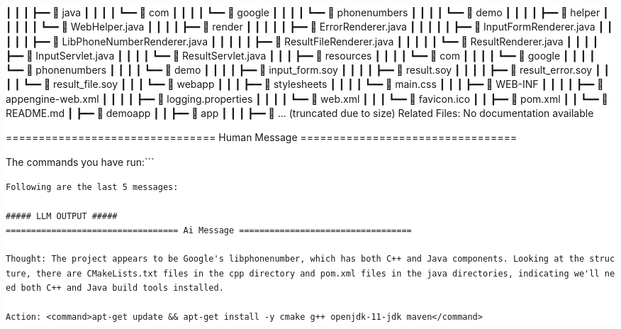 ┃   ┃   ┃       ┣━━ 📂 java
┃   ┃   ┃       ┃   ┗━━ 📂 com
┃   ┃   ┃       ┃       ┗━━ 📂 google
┃   ┃   ┃       ┃           ┗━━ 📂 phonenumbers
┃   ┃   ┃       ┃               ┗━━ 📂 demo
┃   ┃   ┃       ┃                   ┣━━ 📂 helper
┃   ┃   ┃       ┃                   ┃   ┗━━ 📄 WebHelper.java
┃   ┃   ┃       ┃                   ┣━━ 📂 render
┃   ┃   ┃       ┃                   ┃   ┣━━ 📄 ErrorRenderer.java
┃   ┃   ┃       ┃                   ┃   ┣━━ 📄 InputFormRenderer.java
┃   ┃   ┃       ┃                   ┃   ┣━━ 📄 LibPhoneNumberRenderer.java
┃   ┃   ┃       ┃                   ┃   ┣━━ 📄 ResultFileRenderer.java
┃   ┃   ┃       ┃                   ┃   ┗━━ 📄 ResultRenderer.java
┃   ┃   ┃       ┃                   ┣━━ 📄 InputServlet.java
┃   ┃   ┃       ┃                   ┗━━ 📄 ResultServlet.java
┃   ┃   ┃       ┣━━ 📂 resources
┃   ┃   ┃       ┃   ┗━━ 📂 com
┃   ┃   ┃       ┃       ┗━━ 📂 google
┃   ┃   ┃       ┃           ┗━━ 📂 phonenumbers
┃   ┃   ┃       ┃               ┗━━ 📂 demo
┃   ┃   ┃       ┃                   ┣━━ 📄 input_form.soy
┃   ┃   ┃       ┃                   ┣━━ 📄 result.soy
┃   ┃   ┃       ┃                   ┣━━ 📄 result_error.soy
┃   ┃   ┃       ┃                   ┗━━ 📄 result_file.soy
┃   ┃   ┃       ┗━━ 📂 webapp
┃   ┃   ┃           ┣━━ 📂 stylesheets
┃   ┃   ┃           ┃   ┗━━ 📄 main.css
┃   ┃   ┃           ┣━━ 📂 WEB-INF
┃   ┃   ┃           ┃   ┣━━ 📄 appengine-web.xml
┃   ┃   ┃           ┃   ┣━━ 📄 logging.properties
┃   ┃   ┃           ┃   ┗━━ 📄 web.xml
┃   ┃   ┃           ┗━━ 📄 favicon.ico
┃   ┃   ┣━━ 📄 pom.xml
┃   ┃   ┗━━ 📄 README.md
┃   ┣━━ 📂 demoapp
┃   ┃   ┣━━ 📂 app
┃   ┃   ┃   ┣━━ 📂 
... (truncated due to size)
Related Files: No documentation available

================================ Human Message =================================


The commands you have run:```
```
Following are the last 5 messages:

##### LLM OUTPUT #####
================================== Ai Message ==================================

Thought: The project appears to be Google's libphonenumber, which has both C++ and Java components. Looking at the structure, there are CMakeLists.txt files in the cpp directory and pom.xml files in the java directories, indicating we'll need both C++ and Java build tools installed.

Action: <command>apt-get update && apt-get install -y cmake g++ openjdk-11-jdk maven</command>